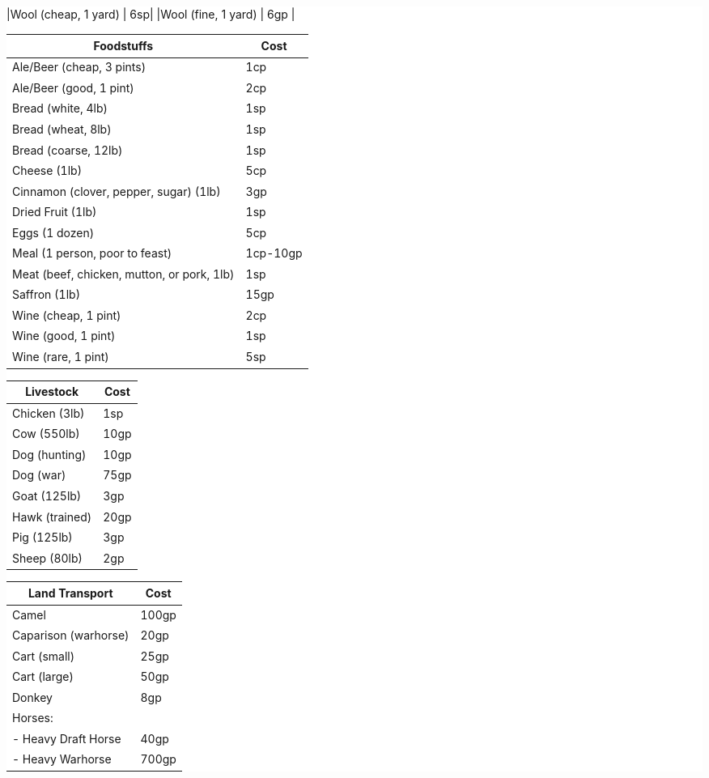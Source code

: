 |Wool (cheap, 1 yard)   | 6sp|
|Wool (fine, 1 yard)   | 6gp   |

| **Foodstuffs**       | Cost |
| --------------------------|---------- |
|Ale/Beer (cheap, 3 pints)   |  1cp  |
|Ale/Beer (good, 1 pint)  |    2cp |
|Bread (white, 4lb)     | 1sp   |
|Bread (wheat, 8lb)     | 1sp   |
|Bread (coarse, 12lb)   |   1sp  |
|Cheese (1lb)        |  5cp   |
|Cinnamon (clover, pepper, sugar) (1lb) | 3gp   |
|Dried Fruit (1lb)      |  1sp   |
|Eggs (1 dozen)    | 5cp   |
|Meal (1 person, poor to feast)  | 1cp-10gp |
|Meat (beef, chicken, mutton, or pork, 1lb) | 1sp |
|Saffron (1lb)                    | 15gp |
|Wine (cheap, 1 pint)  |  2cp  |
|Wine (good, 1 pint)   | 1sp   |
|Wine (rare, 1 pint)   | 5sp   |

| **Livestock**        |    Cost |
| --------------------------|---------- |
| Chicken (3lb)  |   1sp |
| Cow (550lb)   |  10gp  |
| Dog (hunting)  |   10gp |
| Dog (war)    | 75gp   |
| Goat (125lb)   |  3gp   |
| Hawk (trained)  |   20gp  |
| Pig (125lb)   |  3gp   |
| Sheep (80lb)   |  2gp   |

| **Land Transport**  |   Cost  |
| --------------------------|---------- |
|Camel     | 100gp   |
|Caparison (warhorse) |   20gp|
|Cart (small)   |  25gp   |
|Cart (large)   |  50gp   |
|Donkey     | 8gp   |
|Horses:       |  |
|-   Heavy Draft Horse  |         40gp   |
|-   Heavy Warhorse   | 700gp   |